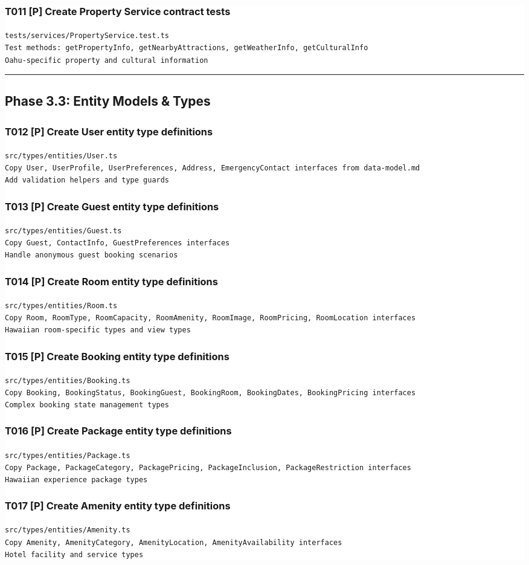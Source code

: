 ### T011 [P] Create Property Service contract tests
```
tests/services/PropertyService.test.ts
Test methods: getPropertyInfo, getNearbyAttractions, getWeatherInfo, getCulturalInfo
Oahu-specific property and cultural information
```

---

## Phase 3.3: Entity Models & Types

### T012 [P] Create User entity type definitions
```
src/types/entities/User.ts
Copy User, UserProfile, UserPreferences, Address, EmergencyContact interfaces from data-model.md
Add validation helpers and type guards
```

### T013 [P] Create Guest entity type definitions
```
src/types/entities/Guest.ts
Copy Guest, ContactInfo, GuestPreferences interfaces
Handle anonymous guest booking scenarios
```

### T014 [P] Create Room entity type definitions
```
src/types/entities/Room.ts
Copy Room, RoomType, RoomCapacity, RoomAmenity, RoomImage, RoomPricing, RoomLocation interfaces
Hawaiian room-specific types and view types
```

### T015 [P] Create Booking entity type definitions
```
src/types/entities/Booking.ts
Copy Booking, BookingStatus, BookingGuest, BookingRoom, BookingDates, BookingPricing interfaces
Complex booking state management types
```

### T016 [P] Create Package entity type definitions
```
src/types/entities/Package.ts
Copy Package, PackageCategory, PackagePricing, PackageInclusion, PackageRestriction interfaces
Hawaiian experience package types
```

### T017 [P] Create Amenity entity type definitions
```
src/types/entities/Amenity.ts
Copy Amenity, AmenityCategory, AmenityLocation, AmenityAvailability interfaces
Hotel facility and service types
```
